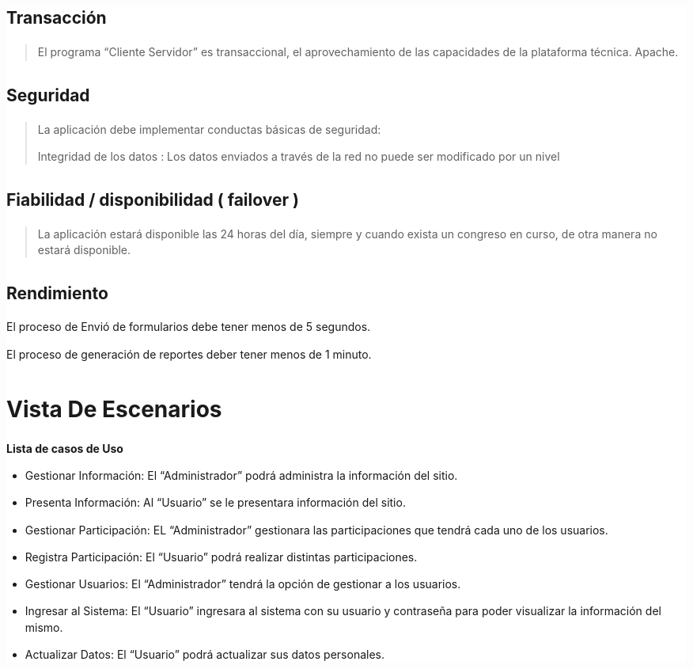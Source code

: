 <span id="h.lnxbz9" class="anchor"></span>

Transacción
-----------

> El programa “Cliente Servidor” es transaccional, el aprovechamiento de
> las capacidades de la plataforma técnica. Apache.

<span id="h.35nkun2" class="anchor"></span>

Seguridad
---------

> La aplicación debe implementar conductas básicas de seguridad:
>
> Integridad de los datos : Los datos enviados a través de la red no
> puede ser modificado por un nivel

<span id="h.44sinio" class="anchor"></span>

Fiabilidad / disponibilidad ( failover )
----------------------------------------

> <span id="h.2jxsxqh" class="anchor"></span>La aplicación estará
> disponible las 24 horas del día, siempre y cuando exista un congreso
> en curso, de otra manera no estará disponible.

Rendimiento
-----------

El proceso de Envió de formularios debe tener menos de 5 segundos.

El proceso de generación de reportes deber tener menos de 1 minuto.

<span id="h.3j2qqm3" class="anchor"></span>

Vista De Escenarios
===================

**Lista de casos de Uso**

-   Gestionar Información: El “Administrador” podrá administra la
    información del sitio.

-   Presenta Información: Al “Usuario” se le presentara información del
    sitio.

-   Gestionar Participación: EL “Administrador” gestionara las
    participaciones que tendrá cada uno de los usuarios.

-   Registra Participación: El “Usuario” podrá realizar distintas
    participaciones.

-   Gestionar Usuarios: El “Administrador” tendrá la opción de gestionar
    a los usuarios.

-   Ingresar al Sistema: El “Usuario” ingresara al sistema con su
    usuario y contraseña para poder visualizar la información del mismo.

-   Actualizar Datos: El “Usuario” podrá actualizar sus datos
    personales.
